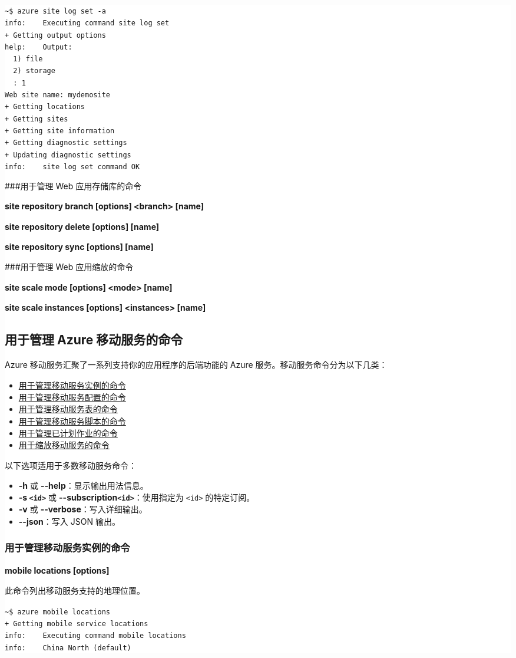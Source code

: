 ```
~$ azure site log set -a
info:    Executing command site log set
+ Getting output options
help:    Output:
  1) file
  2) storage
  : 1
Web site name: mydemosite
+ Getting locations
+ Getting sites
+ Getting site information
+ Getting diagnostic settings
+ Updating diagnostic settings
info:    site log set command OK
```

###用于管理 Web 应用存储库的命令

**site repository branch [options] &lt;branch> [name]**

**site repository delete [options] [name]**

**site repository sync [options] [name]**

###用于管理 Web 应用缩放的命令

**site scale mode [options] &lt;mode> [name]**

**site scale instances [options] &lt;instances> [name]**

## 用于管理 Azure 移动服务的命令

Azure 移动服务汇聚了一系列支持你的应用程序的后端功能的 Azure 服务。移动服务命令分为以下几类：

+ [用于管理移动服务实例的命令](#Mobile_Services)
+ [用于管理移动服务配置的命令](#Mobile_Configuration)
+ [用于管理移动服务表的命令](#Mobile_Tables)
+ [用于管理移动服务脚本的命令](#Mobile_Scripts)
+ [用于管理已计划作业的命令](#Mobile_Jobs)
+ [用于缩放移动服务的命令](#Mobile_Scale)

以下选项适用于多数移动服务命令：

+ **-h** 或 **--help**：显示输出用法信息。
+ **-s `<id>`** 或 **--subscription`<id>`**：使用指定为 `<id>` 的特定订阅。
+ **-v** 或 **--verbose**：写入详细输出。
+ **--json**：写入 JSON 输出。

### <a name="Mobile_Services"></a>用于管理移动服务实例的命令

**mobile locations [options]**

此命令列出移动服务支持的地理位置。

```
~$ azure mobile locations
+ Getting mobile service locations
info:    Executing command mobile locations
info:    China North (default)
```
